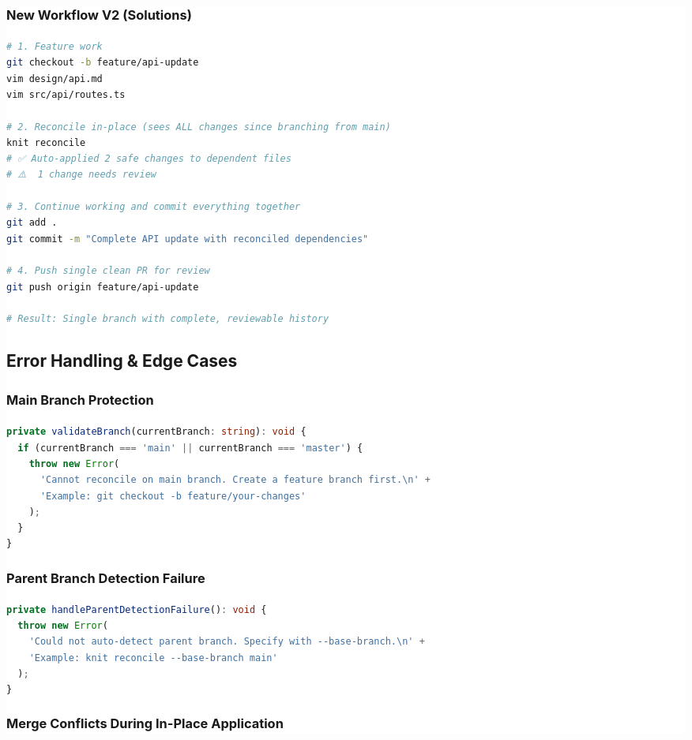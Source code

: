 
### New Workflow V2 (Solutions)

```bash
# 1. Feature work
git checkout -b feature/api-update
vim design/api.md
vim src/api/routes.ts

# 2. Reconcile in-place (sees ALL changes since branching from main)
knit reconcile
# ✅ Auto-applied 2 safe changes to dependent files
# ⚠️  1 change needs review

# 3. Continue working and commit everything together
git add .
git commit -m "Complete API update with reconciled dependencies"

# 4. Push single clean PR for review
git push origin feature/api-update

# Result: Single branch with complete, reviewable history
```

## Error Handling & Edge Cases

### Main Branch Protection

```typescript
private validateBranch(currentBranch: string): void {
  if (currentBranch === 'main' || currentBranch === 'master') {
    throw new Error(
      'Cannot reconcile on main branch. Create a feature branch first.\n' +
      'Example: git checkout -b feature/your-changes'
    );
  }
}
```

### Parent Branch Detection Failure

```typescript
private handleParentDetectionFailure(): void {
  throw new Error(
    'Could not auto-detect parent branch. Specify with --base-branch.\n' +
    'Example: knit reconcile --base-branch main'
  );
}
```

### Merge Conflicts During In-Place Application
